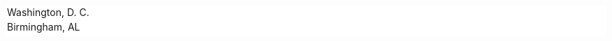 <option value="us-cities/washington_d_c" data-descnormal="In Washington, D. C., the shortest day of the year is &lt;strong&gt;December 22&lt;/strong&gt;, when the sun rises at &lt;strong&gt;7:24 am&lt;/strong&gt; and sets at &lt;strong&gt;4:51 pm&lt;/strong&gt;. The day is &lt;strong&gt;9 hours and 26 minutes&lt;/strong&gt; long with &lt;strong&gt;1 hour and 35 minutes&lt;/strong&gt; of sunlight outside of work hours. On the other hand, the longest day of the year is June 21, which starts at &lt;strong&gt;5:44 am&lt;/strong&gt; and ends at &lt;strong&gt;8:38 pm&lt;/strong&gt; for &lt;strong&gt;14 hours and 53 minutes&lt;/strong&gt; total hours of sunlight, &lt;strong&gt;6 hours and 53 minutes&lt;/strong&gt; of which are outside of work hours." data-descstandard="In Washington, D. C., keeping standard time all year long, the shortest day of the year is &lt;strong&gt;December 22&lt;/strong&gt;, when the sun rises at &lt;strong&gt;7:24 am&lt;/strong&gt; and sets at &lt;strong&gt;4:51 pm&lt;/strong&gt;. The day is &lt;strong&gt;9 hours and 26 minutes&lt;/strong&gt; long with &lt;strong&gt;1 hour and 35 minutes&lt;/strong&gt; of sunlight outside of work hours. On the other hand, the longest day of the year is June 21, which starts at &lt;strong&gt;4:44 am&lt;/strong&gt; and ends at &lt;strong&gt;7:38 pm&lt;/strong&gt; for &lt;strong&gt;14 hours and 53 minutes&lt;/strong&gt; total hours of sunlight, &lt;strong&gt;6 hours and 53 minutes&lt;/strong&gt; of which are outside of work hours." data-descdst="In Washington, D. C., staying in DST all year long, the shortest day of the year is &lt;strong&gt;December 22&lt;/strong&gt;, when the sun rises at &lt;strong&gt;8:24 am&lt;/strong&gt; and sets at &lt;strong&gt;5:51 pm&lt;/strong&gt;. The day is &lt;strong&gt;9 hours and 26 minutes&lt;/strong&gt; long with &lt;strong&gt;1 hour and 26 minutes&lt;/strong&gt; of sunlight outside of work hours. On the other hand, the longest day of the year is June 21, which starts at &lt;strong&gt;5:44 am&lt;/strong&gt; and ends at &lt;strong&gt;8:38 pm&lt;/strong&gt; for &lt;strong&gt;14 hours and 53 minutes&lt;/strong&gt; total hours of sunlight, &lt;strong&gt;6 hours and 53 minutes&lt;/strong&gt; of which are outside of work hours.">Washington, D. C.</option>
<option value="us-cities/alabama_birmingham" data-descnormal="In Birmingham, AL, the shortest day of the year is &lt;strong&gt;December 21&lt;/strong&gt;, when the sun rises at &lt;strong&gt;6:48 am&lt;/strong&gt; and sets at &lt;strong&gt;4:44 pm&lt;/strong&gt;. The day is &lt;strong&gt;9 hours and 55 minutes&lt;/strong&gt; long with &lt;strong&gt;2 hours and 11 minutes&lt;/strong&gt; of sunlight outside of work hours. On the other hand, the longest day of the year is June 21, which starts at &lt;strong&gt;5:38 am&lt;/strong&gt; and ends at &lt;strong&gt;8:01 pm&lt;/strong&gt; for &lt;strong&gt;14 hours and 22 minutes&lt;/strong&gt; total hours of sunlight, &lt;strong&gt;6 hours and 22 minutes&lt;/strong&gt; of which are outside of work hours." data-descstandard="In Birmingham, AL, keeping standard time all year long, the shortest day of the year is &lt;strong&gt;December 21&lt;/strong&gt;, when the sun rises at &lt;strong&gt;6:48 am&lt;/strong&gt; and sets at &lt;strong&gt;4:44 pm&lt;/strong&gt;. The day is &lt;strong&gt;9 hours and 55 minutes&lt;/strong&gt; long with &lt;strong&gt;2 hours and 11 minutes&lt;/strong&gt; of sunlight outside of work hours. On the other hand, the longest day of the year is June 21, which starts at &lt;strong&gt;4:38 am&lt;/strong&gt; and ends at &lt;strong&gt;7:01 pm&lt;/strong&gt; for &lt;strong&gt;14 hours and 22 minutes&lt;/strong&gt; total hours of sunlight, &lt;strong&gt;6 hours and 22 minutes&lt;/strong&gt; of which are outside of work hours." data-descdst="In Birmingham, AL, staying in DST all year long, the shortest day of the year is &lt;strong&gt;December 21&lt;/strong&gt;, when the sun rises at &lt;strong&gt;7:48 am&lt;/strong&gt; and sets at &lt;strong&gt;5:44 pm&lt;/strong&gt;. The day is &lt;strong&gt;9 hours and 55 minutes&lt;/strong&gt; long with &lt;strong&gt;1 hour and 55 minutes&lt;/strong&gt; of sunlight outside of work hours. On the other hand, the longest day of the year is June 21, which starts at &lt;strong&gt;5:38 am&lt;/strong&gt; and ends at &lt;strong&gt;8:01 pm&lt;/strong&gt; for &lt;strong&gt;14 hours and 22 minutes&lt;/strong&gt; total hours of sunlight, &lt;strong&gt;6 hours and 22 minutes&lt;/strong&gt; of which are outside of work hours.">Birmingham, AL</option>